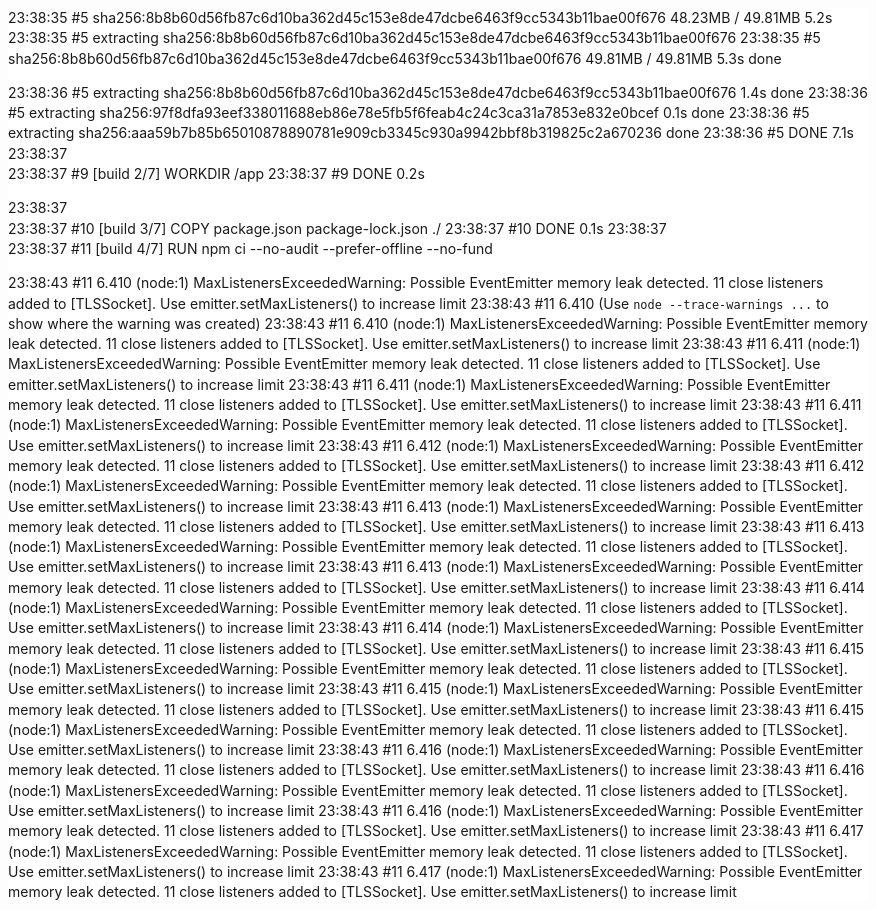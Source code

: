 23:38:35  #5 sha256:8b8b60d56fb87c6d10ba362d45c153e8de47dcbe6463f9cc5343b11bae00f676 48.23MB / 49.81MB 5.2s
23:38:35  #5 extracting sha256:8b8b60d56fb87c6d10ba362d45c153e8de47dcbe6463f9cc5343b11bae00f676
23:38:35  #5 sha256:8b8b60d56fb87c6d10ba362d45c153e8de47dcbe6463f9cc5343b11bae00f676 49.81MB / 49.81MB 5.3s done

23:38:36  #5 extracting sha256:8b8b60d56fb87c6d10ba362d45c153e8de47dcbe6463f9cc5343b11bae00f676 1.4s done
23:38:36  #5 extracting sha256:97f8dfa93eef338011688eb86e78e5fb5f6feab4c24c3ca31a7853e832e0bcef 0.1s done
23:38:36  #5 extracting sha256:aaa59b7b85b65010878890781e909cb3345c930a9942bbf8b319825c2a670236 done
23:38:36  #5 DONE 7.1s
23:38:37  
23:38:37  #9 [build 2/7] WORKDIR /app
23:38:37  #9 DONE 0.2s

23:38:37  
23:38:37  #10 [build 3/7] COPY package.json package-lock.json ./
23:38:37  #10 DONE 0.1s
23:38:37  
23:38:37  #11 [build 4/7] RUN npm ci --no-audit --prefer-offline --no-fund

23:38:43  #11 6.410 (node:1) MaxListenersExceededWarning: Possible EventEmitter memory leak detected. 11 close listeners added to [TLSSocket]. Use emitter.setMaxListeners() to increase limit
23:38:43  #11 6.410 (Use `node --trace-warnings ...` to show where the warning was created)
23:38:43  #11 6.410 (node:1) MaxListenersExceededWarning: Possible EventEmitter memory leak detected. 11 close listeners added to [TLSSocket]. Use emitter.setMaxListeners() to increase limit
23:38:43  #11 6.411 (node:1) MaxListenersExceededWarning: Possible EventEmitter memory leak detected. 11 close listeners added to [TLSSocket]. Use emitter.setMaxListeners() to increase limit
23:38:43  #11 6.411 (node:1) MaxListenersExceededWarning: Possible EventEmitter memory leak detected. 11 close listeners added to [TLSSocket]. Use emitter.setMaxListeners() to increase limit
23:38:43  #11 6.411 (node:1) MaxListenersExceededWarning: Possible EventEmitter memory leak detected. 11 close listeners added to [TLSSocket]. Use emitter.setMaxListeners() to increase limit
23:38:43  #11 6.412 (node:1) MaxListenersExceededWarning: Possible EventEmitter memory leak detected. 11 close listeners added to [TLSSocket]. Use emitter.setMaxListeners() to increase limit
23:38:43  #11 6.412 (node:1) MaxListenersExceededWarning: Possible EventEmitter memory leak detected. 11 close listeners added to [TLSSocket]. Use emitter.setMaxListeners() to increase limit
23:38:43  #11 6.413 (node:1) MaxListenersExceededWarning: Possible EventEmitter memory leak detected. 11 close listeners added to [TLSSocket]. Use emitter.setMaxListeners() to increase limit
23:38:43  #11 6.413 (node:1) MaxListenersExceededWarning: Possible EventEmitter memory leak detected. 11 close listeners added to [TLSSocket]. Use emitter.setMaxListeners() to increase limit
23:38:43  #11 6.413 (node:1) MaxListenersExceededWarning: Possible EventEmitter memory leak detected. 11 close listeners added to [TLSSocket]. Use emitter.setMaxListeners() to increase limit
23:38:43  #11 6.414 (node:1) MaxListenersExceededWarning: Possible EventEmitter memory leak detected. 11 close listeners added to [TLSSocket]. Use emitter.setMaxListeners() to increase limit
23:38:43  #11 6.414 (node:1) MaxListenersExceededWarning: Possible EventEmitter memory leak detected. 11 close listeners added to [TLSSocket]. Use emitter.setMaxListeners() to increase limit
23:38:43  #11 6.415 (node:1) MaxListenersExceededWarning: Possible EventEmitter memory leak detected. 11 close listeners added to [TLSSocket]. Use emitter.setMaxListeners() to increase limit
23:38:43  #11 6.415 (node:1) MaxListenersExceededWarning: Possible EventEmitter memory leak detected. 11 close listeners added to [TLSSocket]. Use emitter.setMaxListeners() to increase limit
23:38:43  #11 6.415 (node:1) MaxListenersExceededWarning: Possible EventEmitter memory leak detected. 11 close listeners added to [TLSSocket]. Use emitter.setMaxListeners() to increase limit
23:38:43  #11 6.416 (node:1) MaxListenersExceededWarning: Possible EventEmitter memory leak detected. 11 close listeners added to [TLSSocket]. Use emitter.setMaxListeners() to increase limit
23:38:43  #11 6.416 (node:1) MaxListenersExceededWarning: Possible EventEmitter memory leak detected. 11 close listeners added to [TLSSocket]. Use emitter.setMaxListeners() to increase limit
23:38:43  #11 6.416 (node:1) MaxListenersExceededWarning: Possible EventEmitter memory leak detected. 11 close listeners added to [TLSSocket]. Use emitter.setMaxListeners() to increase limit
23:38:43  #11 6.417 (node:1) MaxListenersExceededWarning: Possible EventEmitter memory leak detected. 11 close listeners added to [TLSSocket]. Use emitter.setMaxListeners() to increase limit
23:38:43  #11 6.417 (node:1) MaxListenersExceededWarning: Possible EventEmitter memory leak detected. 11 close listeners added to [TLSSocket]. Use emitter.setMaxListeners() to increase limit